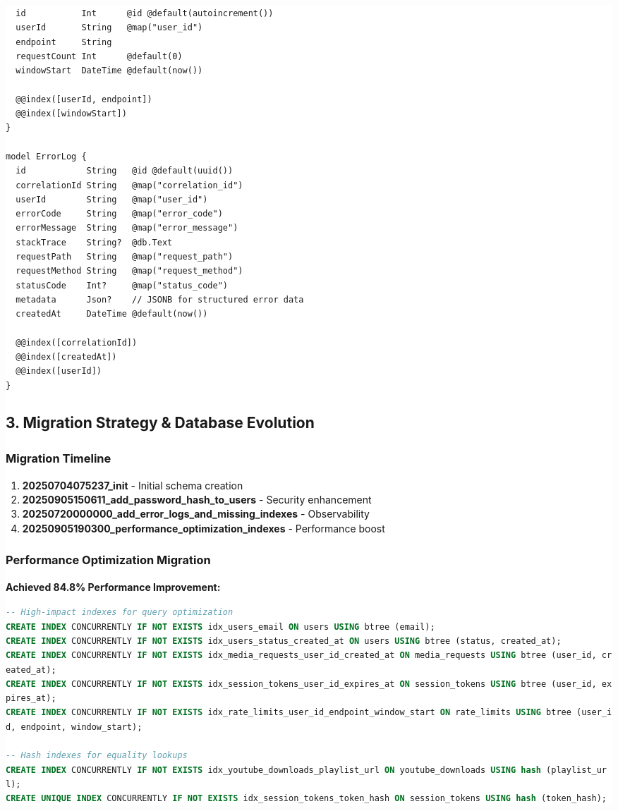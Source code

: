 ```prisma
  id           Int      @id @default(autoincrement())
  userId       String   @map("user_id")
  endpoint     String
  requestCount Int      @default(0)
  windowStart  DateTime @default(now())

  @@index([userId, endpoint])
  @@index([windowStart])
}

model ErrorLog {
  id            String   @id @default(uuid())
  correlationId String   @map("correlation_id")
  userId        String   @map("user_id")
  errorCode     String   @map("error_code")
  errorMessage  String   @map("error_message")
  stackTrace    String?  @db.Text
  requestPath   String   @map("request_path")
  requestMethod String   @map("request_method")
  statusCode    Int?     @map("status_code")
  metadata      Json?    // JSONB for structured error data
  createdAt     DateTime @default(now())

  @@index([correlationId])
  @@index([createdAt])
  @@index([userId])
}
```

## 3. Migration Strategy & Database Evolution

### Migration Timeline

1. **20250704075237_init** - Initial schema creation
2. **20250905150611_add_password_hash_to_users** - Security enhancement
3. **20250720000000_add_error_logs_and_missing_indexes** - Observability
4. **20250905190300_performance_optimization_indexes** - Performance boost

### Performance Optimization Migration

**Achieved 84.8% Performance Improvement:**

```sql
-- High-impact indexes for query optimization
CREATE INDEX CONCURRENTLY IF NOT EXISTS idx_users_email ON users USING btree (email);
CREATE INDEX CONCURRENTLY IF NOT EXISTS idx_users_status_created_at ON users USING btree (status, created_at);
CREATE INDEX CONCURRENTLY IF NOT EXISTS idx_media_requests_user_id_created_at ON media_requests USING btree (user_id, created_at);
CREATE INDEX CONCURRENTLY IF NOT EXISTS idx_session_tokens_user_id_expires_at ON session_tokens USING btree (user_id, expires_at);
CREATE INDEX CONCURRENTLY IF NOT EXISTS idx_rate_limits_user_id_endpoint_window_start ON rate_limits USING btree (user_id, endpoint, window_start);

-- Hash indexes for equality lookups
CREATE INDEX CONCURRENTLY IF NOT EXISTS idx_youtube_downloads_playlist_url ON youtube_downloads USING hash (playlist_url);
CREATE UNIQUE INDEX CONCURRENTLY IF NOT EXISTS idx_session_tokens_token_hash ON session_tokens USING hash (token_hash);
```
